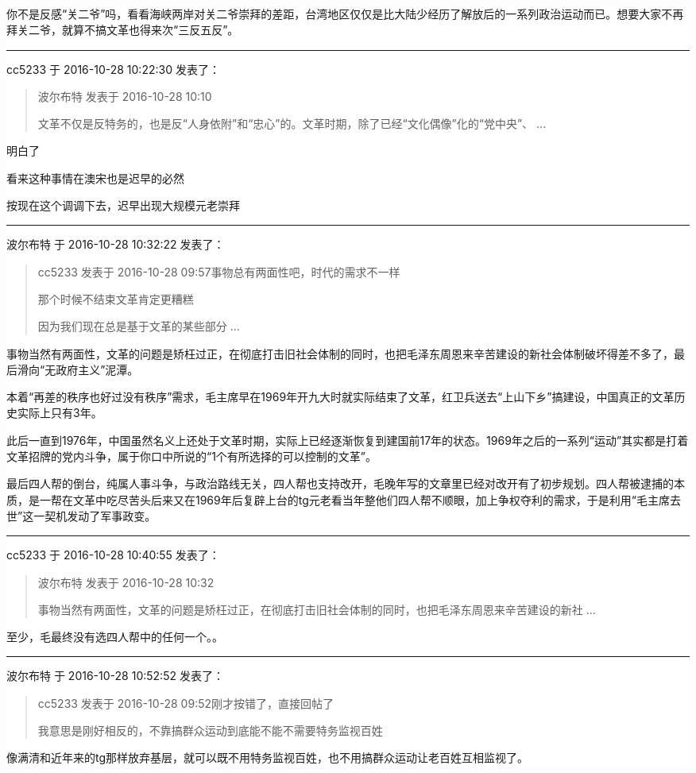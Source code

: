 你不是反感“关二爷”吗，看看海峡两岸对关二爷崇拜的差距，台湾地区仅仅是比大陆少经历了解放后的一系列政治运动而已。想要大家不再拜关二爷，就算不搞文革也得来次“三反五反”。

---------

cc5233 于 2016-10-28 10:22:30 发表了：

> 波尔布特 发表于 2016-10-28 10:10
> 
> 文革不仅是反特务的，也是反“人身依附”和“忠心”的。文革时期，除了已经“文化偶像”化的“党中央”、 ...



明白了

看来这种事情在澳宋也是迟早的必然

按现在这个调调下去，迟早出现大规模元老崇拜

---------

波尔布特 于 2016-10-28 10:32:22 发表了：

> cc5233 发表于 2016-10-28 09:57事物总有两面性吧，时代的需求不一样
> 
> 那个时候不结束文革肯定更糟糕
> 
> 因为我们现在总是基于文革的某些部分 ...



事物当然有两面性，文革的问题是矫枉过正，在彻底打击旧社会体制的同时，也把毛泽东周恩来辛苦建设的新社会体制破坏得差不多了，最后滑向“无政府主义”泥潭。

本着“再差的秩序也好过没有秩序”需求，毛主席早在1969年开九大时就实际结束了文革，红卫兵送去“上山下乡”搞建设，中国真正的文革历史实际上只有3年。

此后一直到1976年，中国虽然名义上还处于文革时期，实际上已经逐渐恢复到建国前17年的状态。1969年之后的一系列“运动”其实都是打着文革招牌的党内斗争，属于你口中所说的“1个有所选择的可以控制的文革”。

最后四人帮的倒台，纯属人事斗争，与政治路线无关，四人帮也支持改开，毛晚年写的文章里已经对改开有了初步规划。四人帮被逮捕的本质，是一帮在文革中吃尽苦头后来又在1969年后复辟上台的tg元老看当年整他们四人帮不顺眼，加上争权夺利的需求，于是利用“毛主席去世”这一契机发动了军事政变。

---------

cc5233 于 2016-10-28 10:40:55 发表了：

> 波尔布特 发表于 2016-10-28 10:32
> 
> 事物当然有两面性，文革的问题是矫枉过正，在彻底打击旧社会体制的同时，也把毛泽东周恩来辛苦建设的新社 ...



至少，毛最终没有选四人帮中的任何一个。。

---------

波尔布特 于 2016-10-28 10:52:52 发表了：

> cc5233 发表于 2016-10-28 09:52刚才按错了，直接回帖了
> 
> 我意思是刚好相反的，不靠搞群众运动到底能不能不需要特务监视百姓



像满清和近年来的tg那样放弃基层，就可以既不用特务监视百姓，也不用搞群众运动让老百姓互相监视了。

